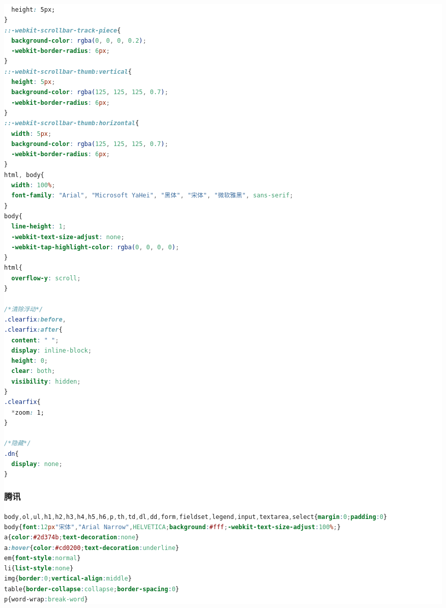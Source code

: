 ```css
  height: 5px;
}
::-webkit-scrollbar-track-piece{
  background-color: rgba(0, 0, 0, 0.2);
  -webkit-border-radius: 6px;
}
::-webkit-scrollbar-thumb:vertical{
  height: 5px;
  background-color: rgba(125, 125, 125, 0.7);
  -webkit-border-radius: 6px;
}
::-webkit-scrollbar-thumb:horizontal{
  width: 5px;
  background-color: rgba(125, 125, 125, 0.7);
  -webkit-border-radius: 6px;
}
html, body{
  width: 100%;
  font-family: "Arial", "Microsoft YaHei", "黑体", "宋体", "微软雅黑", sans-serif;
}
body{
  line-height: 1;
  -webkit-text-size-adjust: none;
  -webkit-tap-highlight-color: rgba(0, 0, 0, 0);
}
html{
  overflow-y: scroll;
}
 
/*清除浮动*/
.clearfix:before,
.clearfix:after{
  content: " ";
  display: inline-block;
  height: 0;
  clear: both;
  visibility: hidden;
}
.clearfix{
  *zoom: 1;
}
 
/*隐藏*/
.dn{
  display: none;
}
```

### **腾讯**

```css
body,ol,ul,h1,h2,h3,h4,h5,h6,p,th,td,dl,dd,form,fieldset,legend,input,textarea,select{margin:0;padding:0} 
body{font:12px"宋体","Arial Narrow",HELVETICA;background:#fff;-webkit-text-size-adjust:100%;} 
a{color:#2d374b;text-decoration:none} 
a:hover{color:#cd0200;text-decoration:underline} 
em{font-style:normal} 
li{list-style:none} 
img{border:0;vertical-align:middle} 
table{border-collapse:collapse;border-spacing:0} 
p{word-wrap:break-word} 
```
